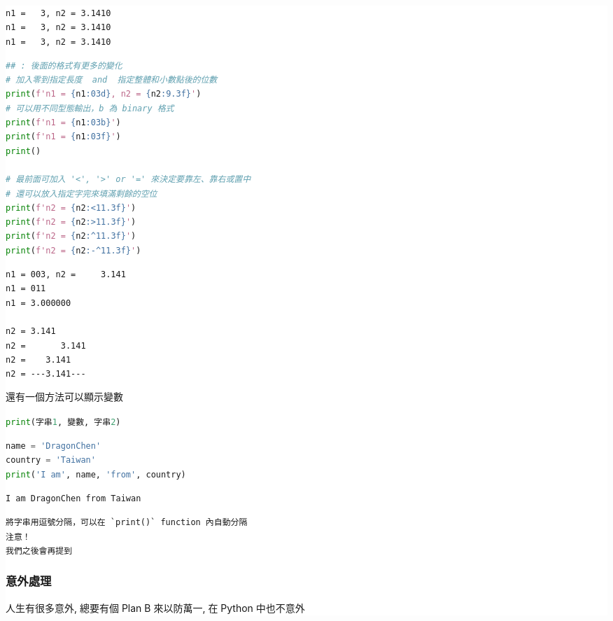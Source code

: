    n1 =   3, n2 = 3.1410
    n1 =   3, n2 = 3.1410
    n1 =   3, n2 = 3.1410



```python
## : 後面的格式有更多的變化
# 加入零到指定長度  and  指定整體和小數點後的位數
print(f'n1 = {n1:03d}, n2 = {n2:9.3f}')
# 可以用不同型態輸出，b 為 binary 格式
print(f'n1 = {n1:03b}')
print(f'n1 = {n1:03f}')
print()

# 最前面可加入 '<', '>' or '=' 來決定要靠左、靠右或置中
# 還可以放入指定字完來填滿剩餘的空位
print(f'n2 = {n2:<11.3f}')
print(f'n2 = {n2:>11.3f}')
print(f'n2 = {n2:^11.3f}')
print(f'n2 = {n2:-^11.3f}')
```

    n1 = 003, n2 =     3.141
    n1 = 011
    n1 = 3.000000
    
    n2 = 3.141      
    n2 =       3.141
    n2 =    3.141   
    n2 = ---3.141---


還有一個方法可以顯示變數  
```python
print(字串1, 變數, 字串2)
```


```python
name = 'DragonChen'
country = 'Taiwan'
print('I am', name, 'from', country)
```

    I am DragonChen from Taiwan



```python
將字串用逗號分隔，可以在 `print()` function 內自動分隔
注意！
我們之後會再提到  
```

### 意外處理

人生有很多意外, 總要有個 Plan B 來以防萬一, 在 Python 中也不意外
